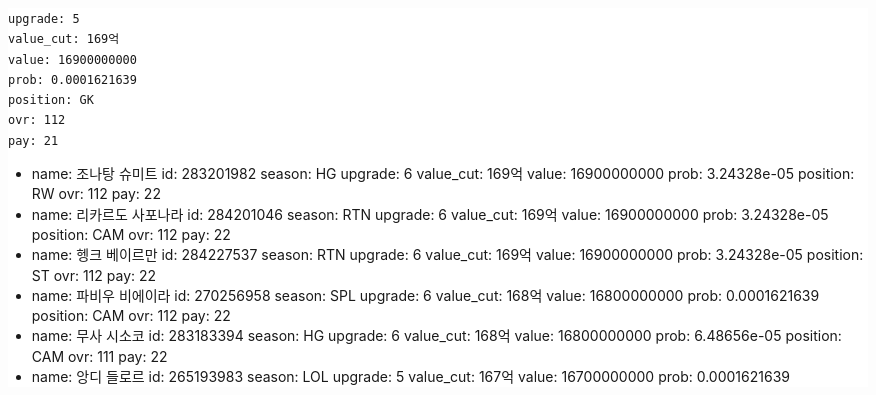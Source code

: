     upgrade: 5
    value_cut: 169억
    value: 16900000000
    prob: 0.0001621639
    position: GK
    ovr: 112
    pay: 21
  - name: 조나탕 슈미트
    id: 283201982
    season: HG
    upgrade: 6
    value_cut: 169억
    value: 16900000000
    prob: 3.24328e-05
    position: RW
    ovr: 112
    pay: 22
  - name: 리카르도 사포나라
    id: 284201046
    season: RTN
    upgrade: 6
    value_cut: 169억
    value: 16900000000
    prob: 3.24328e-05
    position: CAM
    ovr: 112
    pay: 22
  - name: 헹크 베이르만
    id: 284227537
    season: RTN
    upgrade: 6
    value_cut: 169억
    value: 16900000000
    prob: 3.24328e-05
    position: ST
    ovr: 112
    pay: 22
  - name: 파비우 비에이라
    id: 270256958
    season: SPL
    upgrade: 6
    value_cut: 168억
    value: 16800000000
    prob: 0.0001621639
    position: CAM
    ovr: 112
    pay: 22
  - name: 무사 시소코
    id: 283183394
    season: HG
    upgrade: 6
    value_cut: 168억
    value: 16800000000
    prob: 6.48656e-05
    position: CAM
    ovr: 111
    pay: 22
  - name: 앙디 들로르
    id: 265193983
    season: LOL
    upgrade: 5
    value_cut: 167억
    value: 16700000000
    prob: 0.0001621639